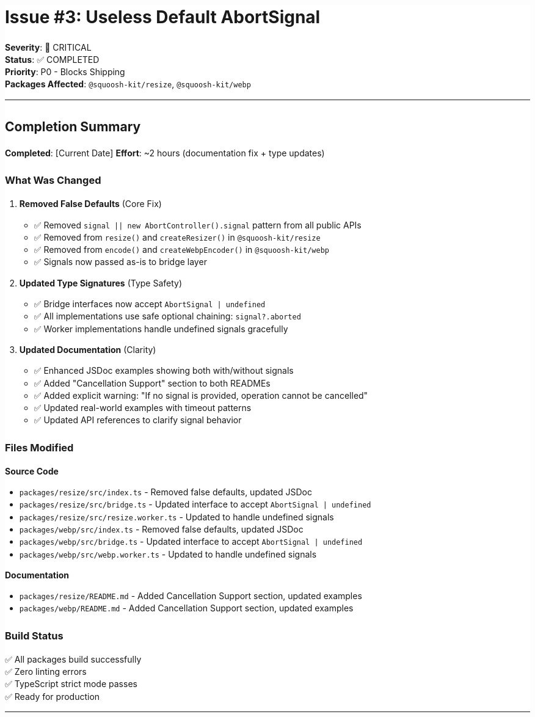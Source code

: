 # Issue #3: Useless Default AbortSignal

**Severity**: 🔴 CRITICAL  
**Status**: ✅ COMPLETED  
**Priority**: P0 - Blocks Shipping  
**Packages Affected**: `@squoosh-kit/resize`, `@squoosh-kit/webp`

---

## Completion Summary

**Completed**: [Current Date]
**Effort**: ~2 hours (documentation fix + type updates)

### What Was Changed

1. **Removed False Defaults** (Core Fix)
   - ✅ Removed `signal || new AbortController().signal` pattern from all public APIs
   - ✅ Removed from `resize()` and `createResizer()` in `@squoosh-kit/resize`
   - ✅ Removed from `encode()` and `createWebpEncoder()` in `@squoosh-kit/webp`
   - ✅ Signals now passed as-is to bridge layer

2. **Updated Type Signatures** (Type Safety)
   - ✅ Bridge interfaces now accept `AbortSignal | undefined`
   - ✅ All implementations use safe optional chaining: `signal?.aborted`
   - ✅ Worker implementations handle undefined signals gracefully

3. **Updated Documentation** (Clarity)
   - ✅ Enhanced JSDoc examples showing both with/without signals
   - ✅ Added "Cancellation Support" section to both READMEs
   - ✅ Added explicit warning: "If no signal is provided, operation cannot be cancelled"
   - ✅ Updated real-world examples with timeout patterns
   - ✅ Updated API references to clarify signal behavior

### Files Modified

**Source Code**
- `packages/resize/src/index.ts` - Removed false defaults, updated JSDoc
- `packages/resize/src/bridge.ts` - Updated interface to accept `AbortSignal | undefined`
- `packages/resize/src/resize.worker.ts` - Updated to handle undefined signals
- `packages/webp/src/index.ts` - Removed false defaults, updated JSDoc
- `packages/webp/src/bridge.ts` - Updated interface to accept `AbortSignal | undefined`
- `packages/webp/src/webp.worker.ts` - Updated to handle undefined signals

**Documentation**
- `packages/resize/README.md` - Added Cancellation Support section, updated examples
- `packages/webp/README.md` - Added Cancellation Support section, updated examples

### Build Status

✅ All packages build successfully  
✅ Zero linting errors  
✅ TypeScript strict mode passes  
✅ Ready for production

---